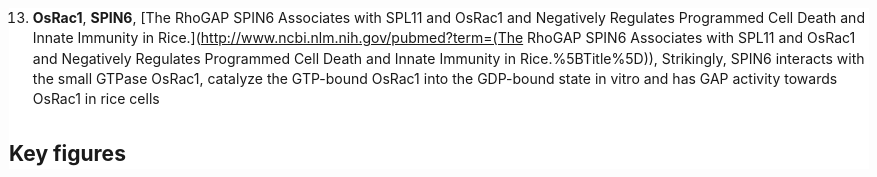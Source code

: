 13. __OsRac1__, __SPIN6__, [The RhoGAP SPIN6 Associates with SPL11 and OsRac1 and Negatively Regulates Programmed Cell Death and Innate Immunity in Rice.](http://www.ncbi.nlm.nih.gov/pubmed?term=(The RhoGAP SPIN6 Associates with SPL11 and OsRac1 and Negatively Regulates Programmed Cell Death and Innate Immunity in Rice.%5BTitle%5D)),  Strikingly, SPIN6 interacts with the small GTPase OsRac1, catalyze the GTP-bound OsRac1 into the GDP-bound state in vitro and has GAP activity towards OsRac1 in rice cells

## Key figures


